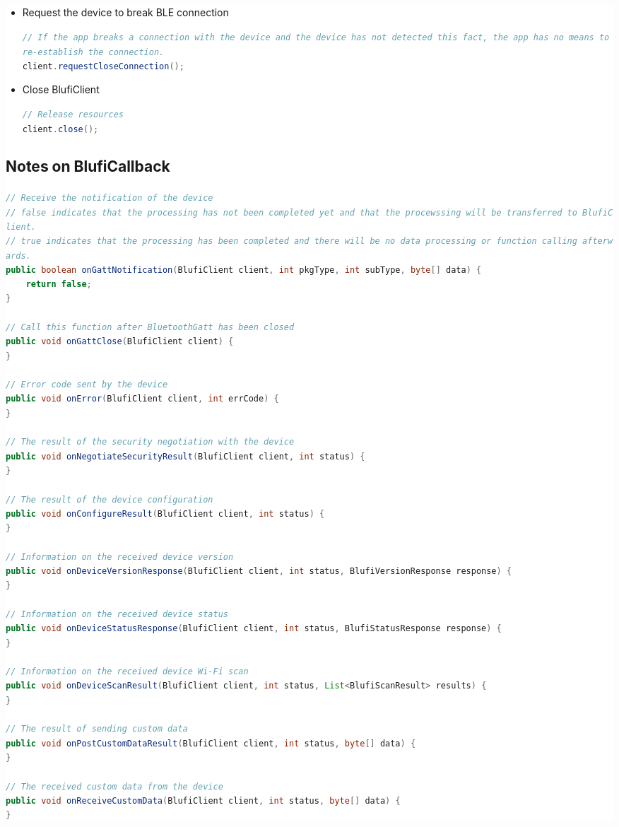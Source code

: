 - Request the device to break BLE connection
    ```java
    // If the app breaks a connection with the device and the device has not detected this fact, the app has no means to re-establish the connection.
    client.requestCloseConnection();
    ```

- Close BlufiClient
    ```java
    // Release resources
    client.close();
    ```

## Notes on BlufiCallback

```java
// Receive the notification of the device
// false indicates that the processing has not been completed yet and that the procewssing will be transferred to BlufiClient.
// true indicates that the processing has been completed and there will be no data processing or function calling afterwards.
public boolean onGattNotification(BlufiClient client, int pkgType, int subType, byte[] data) {
    return false;
}

// Call this function after BluetoothGatt has been closed
public void onGattClose(BlufiClient client) {
}

// Error code sent by the device
public void onError(BlufiClient client, int errCode) {
}

// The result of the security negotiation with the device
public void onNegotiateSecurityResult(BlufiClient client, int status) {
}

// The result of the device configuration
public void onConfigureResult(BlufiClient client, int status) {
}

// Information on the received device version
public void onDeviceVersionResponse(BlufiClient client, int status, BlufiVersionResponse response) {
}

// Information on the received device status
public void onDeviceStatusResponse(BlufiClient client, int status, BlufiStatusResponse response) {
}

// Information on the received device Wi-Fi scan
public void onDeviceScanResult(BlufiClient client, int status, List<BlufiScanResult> results) {
}

// The result of sending custom data
public void onPostCustomDataResult(BlufiClient client, int status, byte[] data) {
}

// The received custom data from the device
public void onReceiveCustomData(BlufiClient client, int status, byte[] data) {
}
```